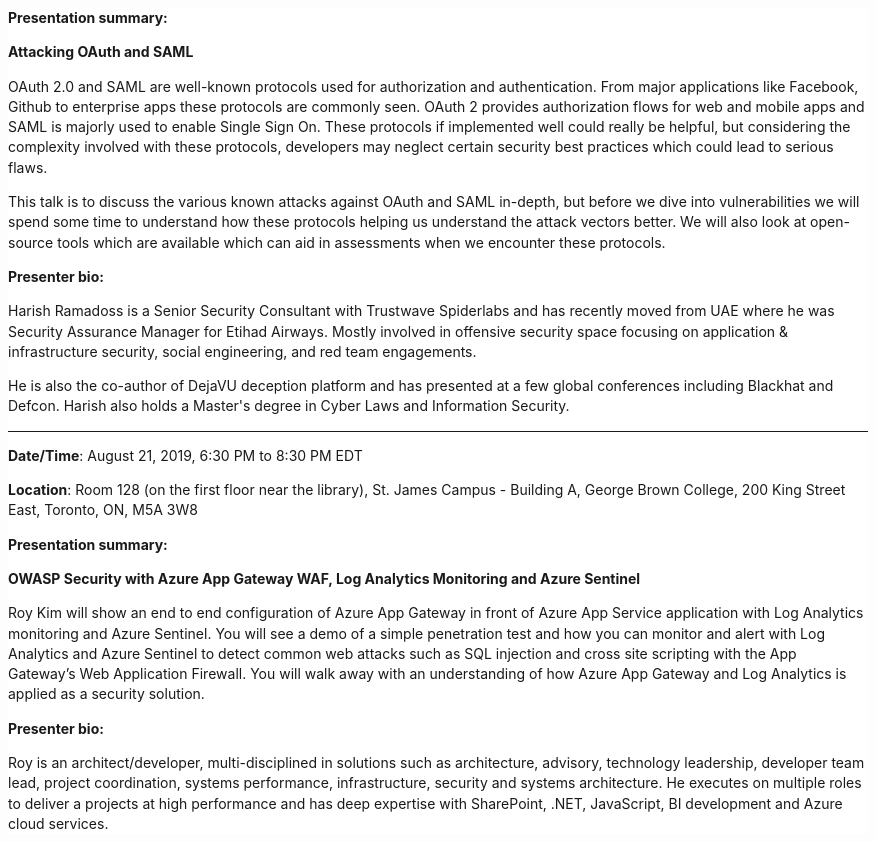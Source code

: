 **Presentation summary:**

**Attacking OAuth and SAML**

OAuth 2.0 and SAML are well-known protocols used for authorization and
authentication. From major applications like Facebook, Github to
enterprise apps these protocols are commonly seen. OAuth 2 provides
authorization flows for web and mobile apps and SAML is majorly used to
enable Single Sign On. These protocols if implemented well could really
be helpful, but considering the complexity involved with these
protocols, developers may neglect certain security best practices which
could lead to serious flaws.

This talk is to discuss the various known attacks against OAuth and SAML
in-depth, but before we dive into vulnerabilities we will spend some
time to understand how these protocols helping us understand the attack
vectors better. We will also look at open-source tools which are
available which can aid in assessments when we encounter these
protocols.

**Presenter bio:**

Harish Ramadoss is a Senior Security Consultant with Trustwave
Spiderlabs and has recently moved from UAE where he was Security
Assurance Manager for Etihad Airways. Mostly involved in offensive
security space focusing on application & infrastructure security, social
engineering, and red team engagements.

He is also the co-author of DejaVU deception platform and has presented
at a few global conferences including Blackhat and Defcon. Harish also
holds a Master's degree in Cyber Laws and Information Security.

-----

**Date/Time**: August 21, 2019, 6:30 PM to 8:30 PM EDT

**Location**: Room 128 (on the first floor near the library), St. James
Campus - Building A, George Brown College, 200 King Street East,
Toronto, ON, M5A 3W8

**Presentation summary:**

**OWASP Security with Azure App Gateway WAF, Log Analytics Monitoring
and Azure Sentinel**

Roy Kim will show an end to end configuration of Azure App Gateway in
front of Azure App Service application with Log Analytics monitoring and
Azure Sentinel. You will see a demo of a simple penetration test and how
you can monitor and alert with Log Analytics and Azure Sentinel to
detect common web attacks such as SQL injection and cross site scripting
with the App Gateway’s Web Application Firewall. You will walk away with
an understanding of how Azure App Gateway and Log Analytics is applied
as a security solution.

**Presenter bio:**

Roy is an architect/developer, multi-disciplined in solutions such as
architecture, advisory, technology leadership, developer team lead,
project coordination, systems performance, infrastructure, security and
systems architecture. He executes on multiple roles to deliver a
projects at high performance and has deep expertise with SharePoint,
.NET, JavaScript, BI development and Azure cloud services.
